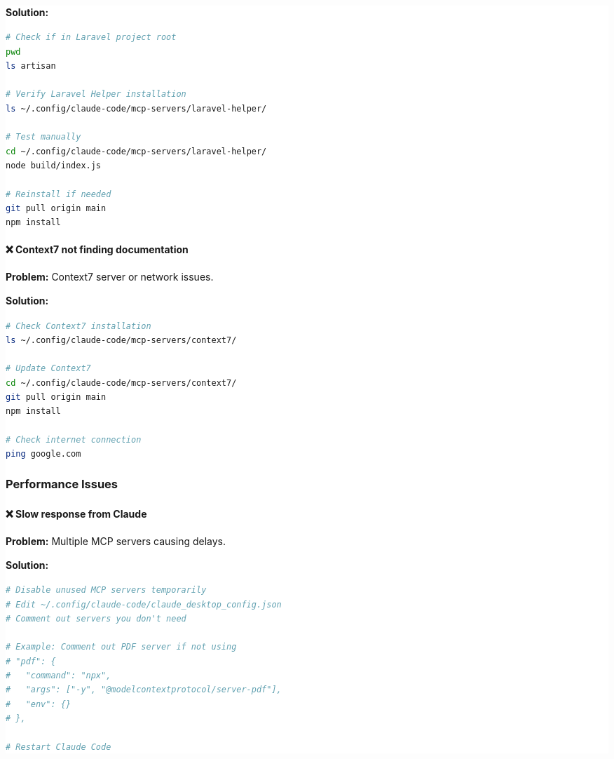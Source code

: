 **Solution:**
```bash
# Check if in Laravel project root
pwd
ls artisan

# Verify Laravel Helper installation
ls ~/.config/claude-code/mcp-servers/laravel-helper/

# Test manually
cd ~/.config/claude-code/mcp-servers/laravel-helper/
node build/index.js

# Reinstall if needed
git pull origin main
npm install
```

#### ❌ Context7 not finding documentation

**Problem:** Context7 server or network issues.

**Solution:**
```bash
# Check Context7 installation
ls ~/.config/claude-code/mcp-servers/context7/

# Update Context7
cd ~/.config/claude-code/mcp-servers/context7/
git pull origin main
npm install

# Check internet connection
ping google.com
```

### Performance Issues

#### ❌ Slow response from Claude

**Problem:** Multiple MCP servers causing delays.

**Solution:**
```bash
# Disable unused MCP servers temporarily
# Edit ~/.config/claude-code/claude_desktop_config.json
# Comment out servers you don't need

# Example: Comment out PDF server if not using
# "pdf": {
#   "command": "npx",
#   "args": ["-y", "@modelcontextprotocol/server-pdf"],
#   "env": {}
# },

# Restart Claude Code
```
